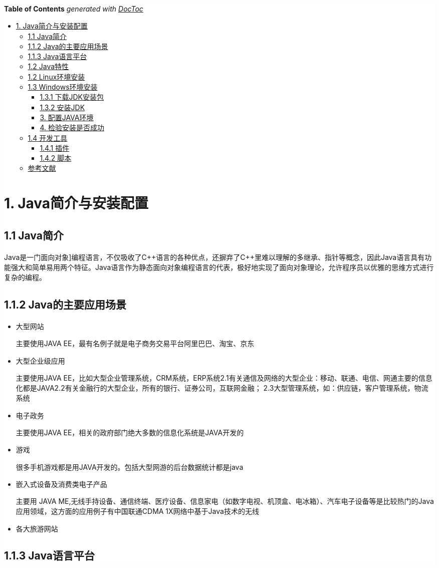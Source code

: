 

**Table of Contents**  *generated with [DocToc](https://github.com/thlorenz/doctoc)*

- [1. Java简介与安装配置](#1-java%E7%AE%80%E4%BB%8B%E4%B8%8E%E5%AE%89%E8%A3%85%E9%85%8D%E7%BD%AE)
  - [1.1 Java简介](#11-java%E7%AE%80%E4%BB%8B)
  - [1.1.2 Java的主要应用场景](#112-java%E7%9A%84%E4%B8%BB%E8%A6%81%E5%BA%94%E7%94%A8%E5%9C%BA%E6%99%AF)
  - [1.1.3 Java语言平台](#113-java%E8%AF%AD%E8%A8%80%E5%B9%B3%E5%8F%B0)
  - [1.2 Java特性](#12-java%E7%89%B9%E6%80%A7)
  - [1.2 Linux环境安装](#12-linux%E7%8E%AF%E5%A2%83%E5%AE%89%E8%A3%85)
  - [1.3 Windows环境安装](#13-windows%E7%8E%AF%E5%A2%83%E5%AE%89%E8%A3%85)
    - [1.3.1 下载JDK安装包](#131-%E4%B8%8B%E8%BD%BDjdk%E5%AE%89%E8%A3%85%E5%8C%85)
    - [1.3.2 安装JDK](#132-%E5%AE%89%E8%A3%85jdk)
    - [3. 配置JAVA环境](#3-%E9%85%8D%E7%BD%AEjava%E7%8E%AF%E5%A2%83)
    - [4. 检验安装是否成功](#4-%E6%A3%80%E9%AA%8C%E5%AE%89%E8%A3%85%E6%98%AF%E5%90%A6%E6%88%90%E5%8A%9F)
  - [1.4 开发工具](#14-%E5%BC%80%E5%8F%91%E5%B7%A5%E5%85%B7)
    - [1.4.1 插件](#141-%E6%8F%92%E4%BB%B6)
    - [1.4.2 脚本](#142-%E8%84%9A%E6%9C%AC)
  - [参考文献](#%E5%8F%82%E8%80%83%E6%96%87%E7%8C%AE)



# 1. Java简介与安装配置

## 1.1 Java简介

Java是一门面向对象]编程语言，不仅吸收了C++语言的各种优点，还摒弃了C++里难以理解的多继承、指针等概念，因此Java语言具有功能强大和简单易用两个特征。Java语言作为静态面向对象编程语言的代表，极好地实现了面向对象理论，允许程序员以优雅的思维方式进行复杂的编程。

## 1.1.2 Java的主要应用场景

- 大型网站

  主要使用JAVA EE，最有名例子就是电子商务交易平台阿里巴巴、淘宝、京东

- 大型企业级应用

  主要使用JAVA EE，比如大型企业管理系统，CRM系统，ERP系统2.1有关通信及网络的大型企业：移动、联通、电信、网通主要的信息化都是JAVA2.2有关金融行的大型企业，所有的银行、证券公司，互联网金融； 2.3大型管理系统，如：供应链，客户管理系统，物流系统

- 电子政务

  主要使用JAVA EE，相关的政府部门绝大多数的信息化系统是JAVA开发的

- 游戏

  很多手机游戏都是用JAVA开发的。包括大型网游的后台数据统计都是java

- 嵌入式设备及消费类电子产品

  主要用 JAVA ME,无线手持设备、通信终端、医疗设备、信息家电（如数字电视、机顶盒、电冰箱）、汽车电子设备等是比较热门的Java应用领域，这方面的应用例子有中国联通CDMA 1X网络中基于Java技术的无线

- 各大旅游网站

## 1.1.3 Java语言平台
